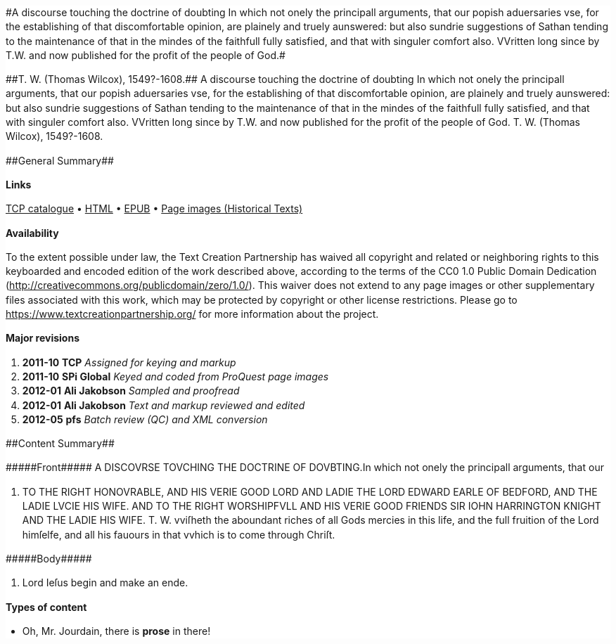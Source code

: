 #A discourse touching the doctrine of doubting In which not onely the principall arguments, that our popish aduersaries vse, for the establishing of that discomfortable opinion, are plainely and truely aunswered: but also sundrie suggestions of Sathan tending to the maintenance of that in the mindes of the faithfull fully satisfied, and that with singuler comfort also. VVritten long since by T.W. and now published for the profit of the people of God.#

##T. W. (Thomas Wilcox), 1549?-1608.##
A discourse touching the doctrine of doubting In which not onely the principall arguments, that our popish aduersaries vse, for the establishing of that discomfortable opinion, are plainely and truely aunswered: but also sundrie suggestions of Sathan tending to the maintenance of that in the mindes of the faithfull fully satisfied, and that with singuler comfort also. VVritten long since by T.W. and now published for the profit of the people of God.
T. W. (Thomas Wilcox), 1549?-1608.

##General Summary##

**Links**

[TCP catalogue](http://www.ota.ox.ac.uk/tcp/)  • 
[HTML](http://tei.it.ox.ac.uk/tcp/Texts-HTML/free/A15/A15336.html)  • 
[EPUB](http://tei.it.ox.ac.uk/tcp/Texts-EPUB/free/A15/A15336.epub) • 
[Page images (Historical Texts)](https://historicaltexts.jisc.ac.uk/eebo-99837953e)

**Availability**

To the extent possible under law, the Text Creation Partnership has waived all copyright and related or neighboring rights to this keyboarded and encoded edition of the work described above, according to the terms of the CC0 1.0 Public Domain Dedication (http://creativecommons.org/publicdomain/zero/1.0/). This waiver does not extend to any page images or other supplementary files associated with this work, which may be protected by copyright or other license restrictions. Please go to https://www.textcreationpartnership.org/ for more information about the project.

**Major revisions**

1. __2011-10__ __TCP__ *Assigned for keying and markup*
1. __2011-10__ __SPi Global__ *Keyed and coded from ProQuest page images*
1. __2012-01__ __Ali Jakobson__ *Sampled and proofread*
1. __2012-01__ __Ali Jakobson__ *Text and markup reviewed and edited*
1. __2012-05__ __pfs__ *Batch review (QC) and XML conversion*

##Content Summary##

#####Front#####
A DISCOVRSE TOVCHING THE DOCTRINE OF DOVBTING.In which not onely the principall arguments, that our 
1. TO THE RIGHT HONOVRABLE, AND HIS VERIE GOOD LORD AND LADIE THE LORD EDWARD EARLE OF BEDFORD, AND THE LADIE LVCIE HIS WIFE. AND TO THE RIGHT WORSHIPFVLL AND HIS VERIE GOOD FRIENDS SIR IOHN HARRINGTON KNIGHT AND THE LADIE HIS WIFE. T. W. vviſheth the aboundant riches of all Gods mercies in this life, and the full fruition of the Lord himſelfe, and all his fauours in that vvhich is to come through Chriſt.

#####Body#####

1. Lord Ieſus begin and make an ende.

**Types of content**

  * Oh, Mr. Jourdain, there is **prose** in there!
